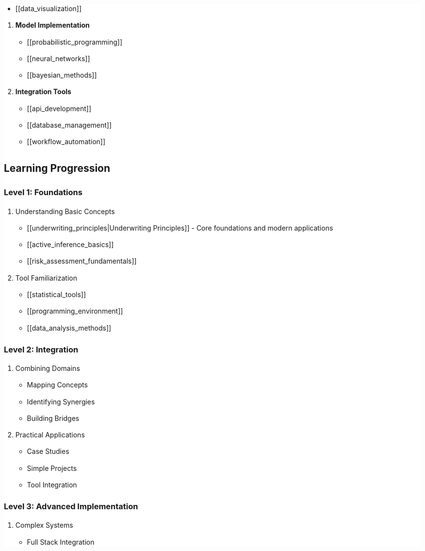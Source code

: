    - [[data_visualization]]

1. **Model Implementation**

   - [[probabilistic_programming]]

   - [[neural_networks]]

   - [[bayesian_methods]]

1. **Integration Tools**

   - [[api_development]]

   - [[database_management]]

   - [[workflow_automation]]

## Learning Progression

### Level 1: Foundations

1. Understanding Basic Concepts

   - [[underwriting_principles|Underwriting Principles]] - Core foundations and modern applications

   - [[active_inference_basics]]

   - [[risk_assessment_fundamentals]]

1. Tool Familiarization

   - [[statistical_tools]]

   - [[programming_environment]]

   - [[data_analysis_methods]]

### Level 2: Integration

1. Combining Domains

   - Mapping Concepts

   - Identifying Synergies

   - Building Bridges

1. Practical Applications

   - Case Studies

   - Simple Projects

   - Tool Integration

### Level 3: Advanced Implementation

1. Complex Systems

   - Full Stack Integration
